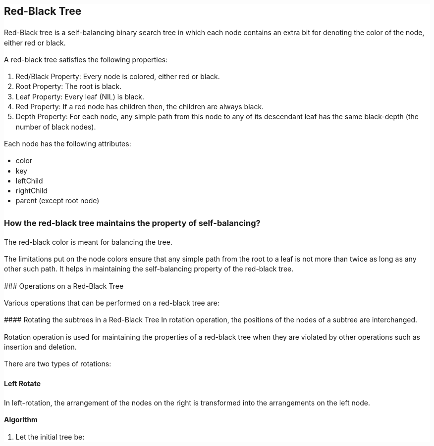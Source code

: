 ## Red-Black Tree

Red-Black tree is a self-balancing binary search tree in which each node contains an extra bit for denoting the color of the node, either red or black.

A red-black tree satisfies the following properties:

1. Red/Black Property: Every node is colored, either red or black.
2. Root Property: The root is black.
3. Leaf Property: Every leaf (NIL) is black.
4. Red Property: If a red node has children then, the children are always black.
5. Depth Property: For each node, any simple path from this node to any of its descendant leaf has the same black-depth (the number of black nodes).

Each node has the following attributes:

- color
- key
- leftChild
- rightChild
- parent (except root node)

### How the red-black tree maintains the property of self-balancing?

The red-black color is meant for balancing the tree.

The limitations put on the node colors ensure that any simple path from the root to a leaf is not more than twice as long as any other such path. It helps in maintaining the self-balancing property of the red-black tree.

### Operations on a Red-Black Tree

Various operations that can be performed on a red-black tree are:

#### Rotating the subtrees in a Red-Black Tree
In rotation operation, the positions of the nodes of a subtree are interchanged.

Rotation operation is used for maintaining the properties of a red-black tree when they are violated by other operations such as insertion and deletion.

There are two types of rotations:

#### Left Rotate

In left-rotation, the arrangement of the nodes on the right is transformed into the arrangements on the left node.

**Algorithm**

1. Let the initial tree be: